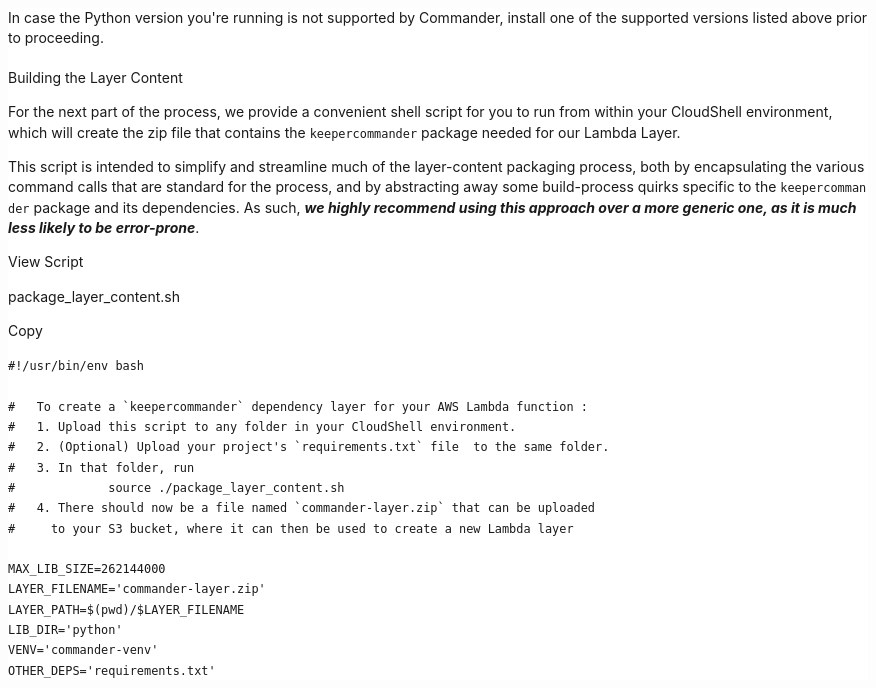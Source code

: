 In case the Python version you're running is not supported by Commander,
install one of the supported versions listed above prior to proceeding.

####

Building the Layer Content

For the next part of the process, we provide a convenient shell script for you
to run from within your CloudShell environment, which will create the zip file
that contains the `keepercommander` package needed for our Lambda Layer.

This script is intended to simplify and streamline much of the layer-content
packaging process, both by encapsulating the various command calls that are
standard for the process, and by abstracting away some build-process quirks
specific to the `keepercommander` package and its dependencies. As such, _**we
highly recommend using this approach over a more generic one, as it is much
less likely to be error-prone**_.

View Script

package_layer_content.sh

Copy

    
    
    #!/usr/bin/env bash
    
    #   To create a `keepercommander` dependency layer for your AWS Lambda function :
    #   1. Upload this script to any folder in your CloudShell environment.
    #   2. (Optional) Upload your project's `requirements.txt` file  to the same folder.
    #   3. In that folder, run
    #             source ./package_layer_content.sh
    #   4. There should now be a file named `commander-layer.zip` that can be uploaded
    #     to your S3 bucket, where it can then be used to create a new Lambda layer
    
    MAX_LIB_SIZE=262144000
    LAYER_FILENAME='commander-layer.zip'
    LAYER_PATH=$(pwd)/$LAYER_FILENAME
    LIB_DIR='python'
    VENV='commander-venv'
    OTHER_DEPS='requirements.txt'
    